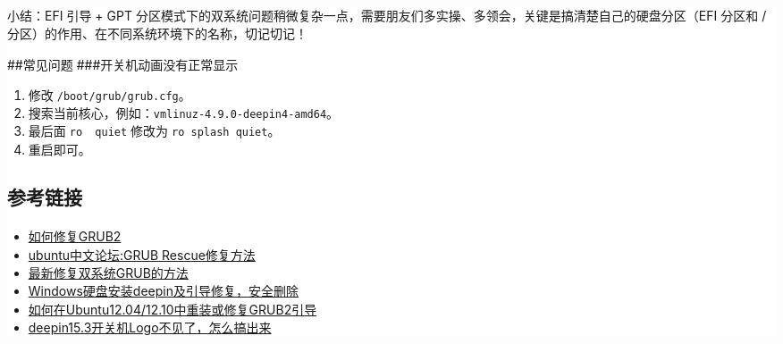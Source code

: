 小结：EFI 引导 + GPT 分区模式下的双系统问题稍微复杂一点，需要朋友们多实操、多领会，关键是搞清楚自己的硬盘分区（EFI 分区和 / 分区）的作用、在不同系统环境下的名称，切记切记！

##常见问题
###开关机动画没有正常显示
1. 修改 `/boot/grub/grub.cfg`。
2. 搜索当前核心，例如：`vmlinuz-4.9.0-deepin4-amd64`。
3. 最后面 `ro  quiet` 修改为 `ro splash quiet`。
4. 重启即可。
## 参考链接

* [如何修复GRUB2](http://linux.cn/home-space-uid-6515-do-blog-id-967.html)
* [ubuntu中文论坛:GRUB Rescue修复方法](http://forum.ubuntu.org.cn/viewtopic.php?f=139&t=348503)
* [最新修复双系统GRUB的方法](http://zhuyalin.cn/2012/08/%E6%9C%80%E6%96%B0%E4%BF%AE%E5%A4%8D%E5%8F%8C%E7%B3%BB%E7%BB%9Fgrub%E7%9A%84%E6%96%B9%E6%B3%95/)
* [Windows硬盘安装deepin及引导修复，安全删除](http://bbs.deepin.org/forum.php?mod=viewthread&tid=11773)
* [如何在Ubuntu12.04/12.10中重装或修复GRUB2引导](http://www.linuxidc.com/Linux/2012-11/74901.htm)
* [deepin15.3开关机Logo不见了，怎么搞出来](https://bbs.deepin.org/forum.php?mod=viewthread&tid=136746#lastpost)